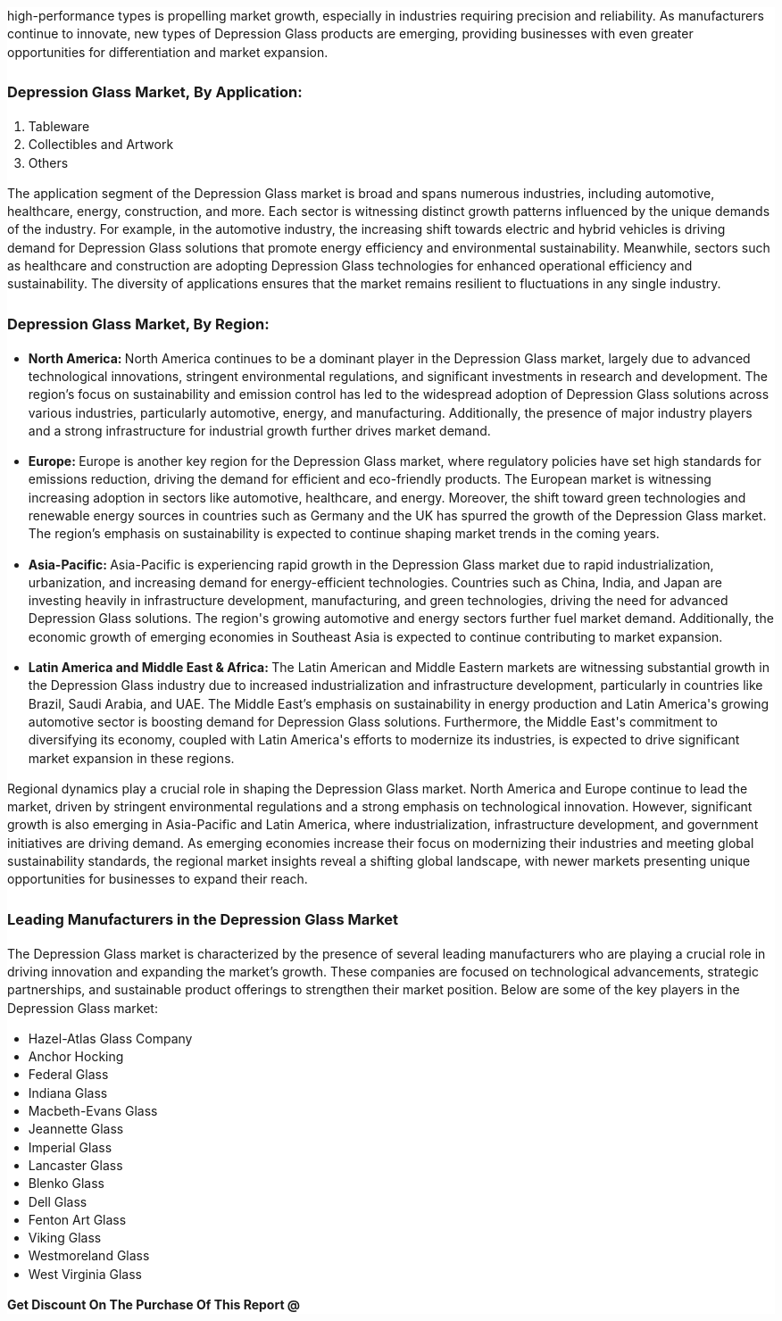 high-performance types is propelling market growth, especially in industries requiring precision and reliability. As manufacturers continue to innovate, new types of Depression Glass products are emerging, providing businesses with even greater opportunities for differentiation and market expansion.</p><h3>Depression Glass Market,&nbsp;By Application:</h3><ol><li>Tableware<li> Collectibles and Artwork<li> Others</li></ol><p>The application segment of the Depression Glass market is broad and spans numerous industries, including automotive, healthcare, energy, construction, and more. Each sector is witnessing distinct growth patterns influenced by the unique demands of the industry. For example, in the automotive industry, the increasing shift towards electric and hybrid vehicles is driving demand for Depression Glass solutions that promote energy efficiency and environmental sustainability. Meanwhile, sectors such as healthcare and construction are adopting Depression Glass technologies for enhanced operational efficiency and sustainability. The diversity of applications ensures that the market remains resilient to fluctuations in any single industry.</p><h3>Depression Glass Market, By Region:</h3><ul><li><p><strong>North America:&nbsp;</strong>North America continues to be a dominant player in the Depression Glass market, largely due to advanced technological innovations, stringent environmental regulations, and significant investments in research and development. The region&rsquo;s focus on sustainability and emission control has led to the widespread adoption of Depression Glass solutions across various industries, particularly automotive, energy, and manufacturing. Additionally, the presence of major industry players and a strong infrastructure for industrial growth further drives market demand.</p></li><li><p><strong><strong>Europe:&nbsp;</strong></strong>Europe is another key region for the Depression Glass market, where regulatory policies have set high standards for emissions reduction, driving the demand for efficient and eco-friendly products. The European market is witnessing increasing adoption in sectors like automotive, healthcare, and energy. Moreover, the shift toward green technologies and renewable energy sources in countries such as Germany and the UK has spurred the growth of the Depression Glass market. The region&rsquo;s emphasis on sustainability is expected to continue shaping market trends in the coming years.</p></li><li><p><strong><strong>Asia-Pacific:&nbsp;</strong></strong>Asia-Pacific is experiencing rapid growth in the Depression Glass market due to rapid industrialization, urbanization, and increasing demand for energy-efficient technologies. Countries such as China, India, and Japan are investing heavily in infrastructure development, manufacturing, and green technologies, driving the need for advanced Depression Glass solutions. The region's growing automotive and energy sectors further fuel market demand. Additionally, the economic growth of emerging economies in Southeast Asia is expected to continue contributing to market expansion.</p></li><li><p><strong><strong>Latin America and Middle East &amp; Africa:&nbsp;</strong></strong>The Latin American and Middle Eastern markets are witnessing substantial growth in the Depression Glass industry due to increased industrialization and infrastructure development, particularly in countries like Brazil, Saudi Arabia, and UAE. The Middle East&rsquo;s emphasis on sustainability in energy production and Latin America's growing automotive sector is boosting demand for Depression Glass solutions. Furthermore, the Middle East's commitment to diversifying its economy, coupled with Latin America's efforts to modernize its industries, is expected to drive significant market expansion in these regions.</p></li></ul><p>Regional dynamics play a crucial role in shaping the Depression Glass market. North America and Europe continue to lead the market, driven by stringent environmental regulations and a strong emphasis on technological innovation. However, significant growth is also emerging in Asia-Pacific and Latin America, where industrialization, infrastructure development, and government initiatives are driving demand. As emerging economies increase their focus on modernizing their industries and meeting global sustainability standards, the regional market insights reveal a shifting global landscape, with newer markets presenting unique opportunities for businesses to expand their reach.</p><h3><strong>Leading Manufacturers in the Depression Glass Market</strong></h3><p>The Depression Glass market is characterized by the presence of several leading manufacturers who are playing a crucial role in driving innovation and expanding the market&rsquo;s growth. These companies are focused on technological advancements, strategic partnerships, and sustainable product offerings to strengthen their market position. Below are some of the key players in the Depression Glass market:</p></div><div class="article-main__content" data-test-id="publishing-text-block"><ul><li><span class="">Hazel-Atlas Glass Company<li> Anchor Hocking<li> Federal Glass<li> Indiana Glass<li> Macbeth-Evans Glass<li> Jeannette Glass<li> Imperial Glass<li> Lancaster Glass<li> Blenko Glass<li> Dell Glass<li> Fenton Art Glass<li> Viking Glass<li> Westmoreland Glass<li> West Virginia Glass</span></li></ul></div><div class="article-main__content" data-test-id="publishing-text-block"><p><span class="font-[700]"><strong>Get Discount On The Purchase Of This Report @</strong>